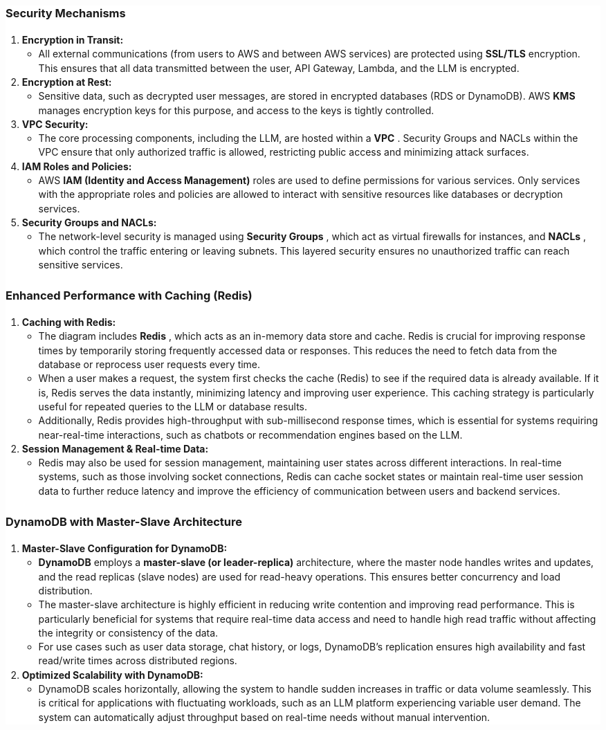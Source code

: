 ### Security Mechanisms

1. **Encryption in Transit:**
   * All external communications (from users to AWS and between AWS services) are protected using **SSL/TLS** encryption. This ensures that all data transmitted between the user, API Gateway, Lambda, and the LLM is encrypted.
2. **Encryption at Rest:**
   * Sensitive data, such as decrypted user messages, are stored in encrypted databases (RDS or DynamoDB). AWS **KMS** manages encryption keys for this purpose, and access to the keys is tightly controlled.
3. **VPC Security:**
   * The core processing components, including the LLM, are hosted within a  **VPC** . Security Groups and NACLs within the VPC ensure that only authorized traffic is allowed, restricting public access and minimizing attack surfaces.
4. **IAM Roles and Policies:**
   * AWS **IAM (Identity and Access Management)** roles are used to define permissions for various services. Only services with the appropriate roles and policies are allowed to interact with sensitive resources like databases or decryption services.
5. **Security Groups and NACLs:**
   * The network-level security is managed using  **Security Groups** , which act as virtual firewalls for instances, and  **NACLs** , which control the traffic entering or leaving subnets. This layered security ensures no unauthorized traffic can reach sensitive services.

### Enhanced Performance with Caching (Redis)

1. **Caching with Redis:**
   * The diagram includes  **Redis** , which acts as an in-memory data store and cache. Redis is crucial for improving response times by temporarily storing frequently accessed data or responses. This reduces the need to fetch data from the database or reprocess user requests every time.
   * When a user makes a request, the system first checks the cache (Redis) to see if the required data is already available. If it is, Redis serves the data instantly, minimizing latency and improving user experience. This caching strategy is particularly useful for repeated queries to the LLM or database results.
   * Additionally, Redis provides high-throughput with sub-millisecond response times, which is essential for systems requiring near-real-time interactions, such as chatbots or recommendation engines based on the LLM.
2. **Session Management & Real-time Data:**
   * Redis may also be used for session management, maintaining user states across different interactions. In real-time systems, such as those involving socket connections, Redis can cache socket states or maintain real-time user session data to further reduce latency and improve the efficiency of communication between users and backend services.

### DynamoDB with Master-Slave Architecture

1. **Master-Slave Configuration for DynamoDB:**
   * **DynamoDB** employs a **master-slave (or leader-replica)** architecture, where the master node handles writes and updates, and the read replicas (slave nodes) are used for read-heavy operations. This ensures better concurrency and load distribution.
   * The master-slave architecture is highly efficient in reducing write contention and improving read performance. This is particularly beneficial for systems that require real-time data access and need to handle high read traffic without affecting the integrity or consistency of the data.
   * For use cases such as user data storage, chat history, or logs, DynamoDB’s replication ensures high availability and fast read/write times across distributed regions.
2. **Optimized Scalability with DynamoDB:**
   * DynamoDB scales horizontally, allowing the system to handle sudden increases in traffic or data volume seamlessly. This is critical for applications with fluctuating workloads, such as an LLM platform experiencing variable user demand. The system can automatically adjust throughput based on real-time needs without manual intervention.
